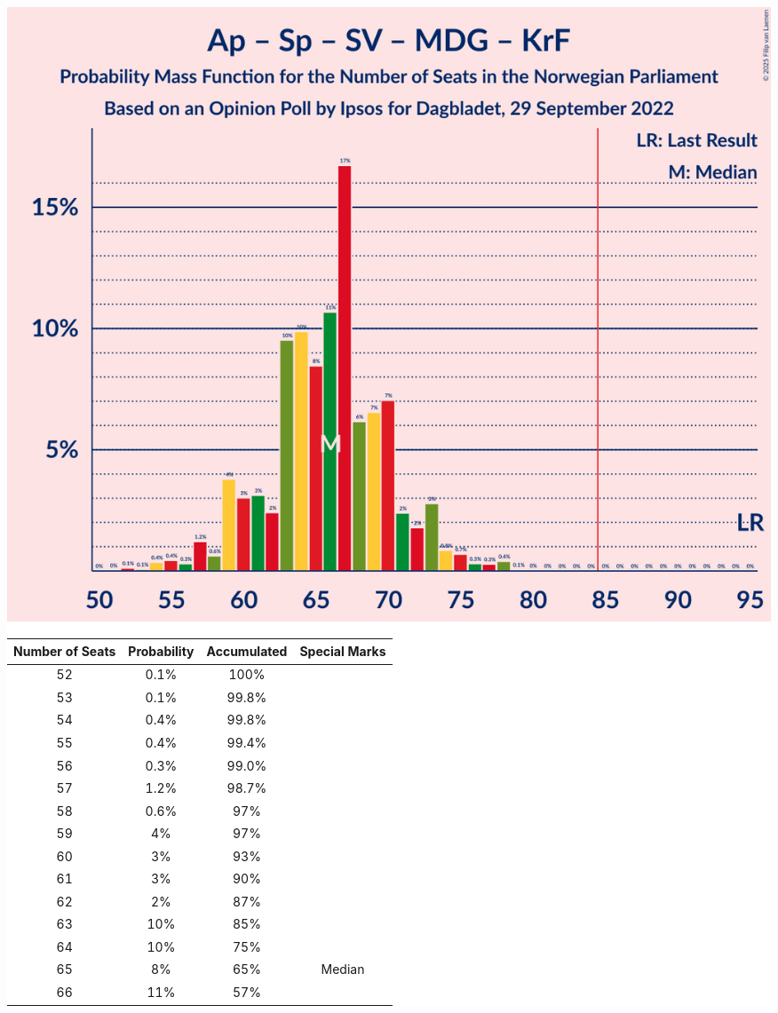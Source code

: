![Graph with seats probability mass function not yet produced](2022-09-29-Ipsos-coalitions-seats-pmf-ap–sp–sv–mdg–krf.png "Seats Probability Mass Function")

| Number of Seats | Probability | Accumulated | Special Marks |
|:---------------:|:-----------:|:-----------:|:-------------:|
| 52 | 0.1% | 100% |  |
| 53 | 0.1% | 99.8% |  |
| 54 | 0.4% | 99.8% |  |
| 55 | 0.4% | 99.4% |  |
| 56 | 0.3% | 99.0% |  |
| 57 | 1.2% | 98.7% |  |
| 58 | 0.6% | 97% |  |
| 59 | 4% | 97% |  |
| 60 | 3% | 93% |  |
| 61 | 3% | 90% |  |
| 62 | 2% | 87% |  |
| 63 | 10% | 85% |  |
| 64 | 10% | 75% |  |
| 65 | 8% | 65% | Median |
| 66 | 11% | 57% |  |